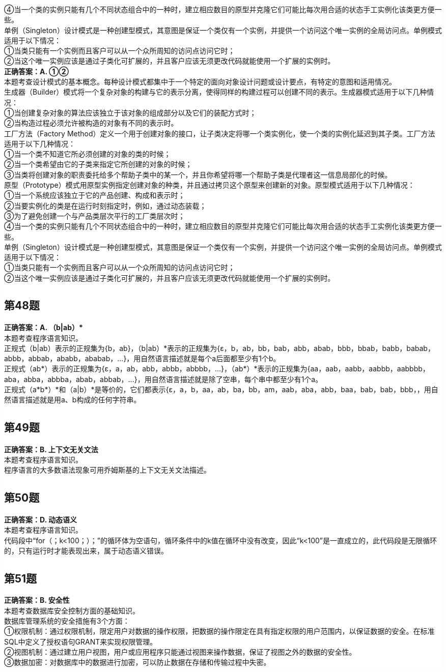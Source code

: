 ④当一个类的实例只能有几个不同状态组合中的一种时，建立相应数目的原型并克隆它们可能比每次用合适的状态手工实例化该类更方便一些。  
单例（Singleton）设计模式是一种创建型模式，其意图是保证一个类仅有一个实例，并提供一个访问这个唯一实例的全局访问点。单例模式适用于以下情况：  
①当类只能有一个实例而且客户可以从一个众所周知的访问点访问它时；  
②当这个唯一实例应该是通过子类化可扩展的，并且客户应该无须更改代码就能使用一个扩展的实例时。  
**正确答案：A. ①②**  
本题考查设计模式的基本概念。每种设计模式都集中于一个特定的面向对象设计问题或设计要点，有特定的意图和适用情况。  
生成器（Builder）模式将一个复杂对象的构建与它的表示分离，使得同样的构建过程可以创建不同的表示。生成器模式适用于以下几种情况：  
①当创建复杂对象的算法应该独立于该对象的组成部分以及它们的装配方式时；  
②当构造过程必须允许被构造的对象有不同的表示时。  
工厂方法（Factory Method）定义一个用于创建对象的接口，让子类决定将哪一个类实例化，使一个类的实例化延迟到其子类。工厂方法适用于以下几种情况：  
①当一个类不知道它所必须创建的对象的类的时候；  
②当一个类希望由它的子类来指定它所创建的对象的时候；  
③当类将创建对象的职责委托给多个帮助子类中的某一个，并且你希望将哪一个帮助子类是代理者这一信息局部化的时候。  
原型（Prototype）模式用原型实例指定创建对象的种类，并且通过拷贝这个原型来创建新的对象。原型模式适用于以下几种情况：  
①当一个系统应该独立于它的产品创建、构成和表示时；  
②当要实例化的类是在运行时刻指定时，例如，通过动态装载；  
③为了避免创建一个与产品类层次平行的工厂类层次时；  
④当一个类的实例只能有几个不同状态组合中的一种时，建立相应数目的原型并克隆它们可能比每次用合适的状态手工实例化该类更方便一些。  
单例（Singleton）设计模式是一种创建型模式，其意图是保证一个类仅有一个实例，并提供一个访问这个唯一实例的全局访问点。单例模式适用于以下情况：  
①当类只能有一个实例而且客户可以从一个众所周知的访问点访问它时；  
②当这个唯一实例应该是通过子类化可扩展的，并且客户应该无须更改代码就能使用一个扩展的实例时。  


## 第48题 ##

**正确答案：A. （b|ab）\***  
本题考查程序语言知识。  
正规式（b|ab）表示的正规集为\{b，ab\}，（b|ab）\*表示的正规集为\{ε，b，ab，bb，bab，abb，abab，bbb，bbab，babb，babab，abbb，abbab，ababb，ababab，...\}，用自然语言描述就是每个a后面都至少有1个b。  
正规式（ab\*）表示的正规集为\{ε，a，ab，abb，abbb，abbbb，…\}，（ab\*）\*表示的正规集为\{aa，aab，aabb，aabbb，aabbbb，aba，abba，abbba，abab，abbab，...\}，用自然语言描述就是除了空串，每个串中都至少有1个a。  
正规式（a\*b\*）\*和（a|b）\*是等价的，它们都表示\{ε，a，b，aa，ab，ba，bb，am，aab，aba，abb，baa，bab，bab，bbb，，用自然语言描述就是用a、b构成的任何字符串。  


## 第49题 ##

**正确答案：B. 上下文无关文法**  
本题考查程序语言知识。  
程序语言的大多数语法现象可用乔姆斯基的上下文无关文法描述。  


## 第50题 ##

**正确答案：D. 动态语义**  
本题考查程序语言知识。  
代码段中“for（；k&lt;100；）；”的循环体为空语句，循环条件中的k值在循环中没有改变，因此“k&lt;100”是一直成立的，此代码段是无限循环的，只有运行时才能表现出来，属于动态语义错误。  


## 第51题 ##

**正确答案：B. 安全性**  
本题考查数据库安全控制方面的基础知识。  
数据库管理系统的安全措施有3个方面：  
①权限机制：通过权限机制，限定用户对数据的操作权限，把数据的操作限定在具有指定权限的用户范围内，以保证数据的安全。在标准SQL中定义了授权语句GRANT来实现权限管理。  
②视图机制：通过建立用户视图，用户或应用程序只能通过视图来操作数据，保证了视图之外的数据的安全性。  
③数据加密：对数据库中的数据进行加密，可以防止数据在存储和传输过程中失密。  
